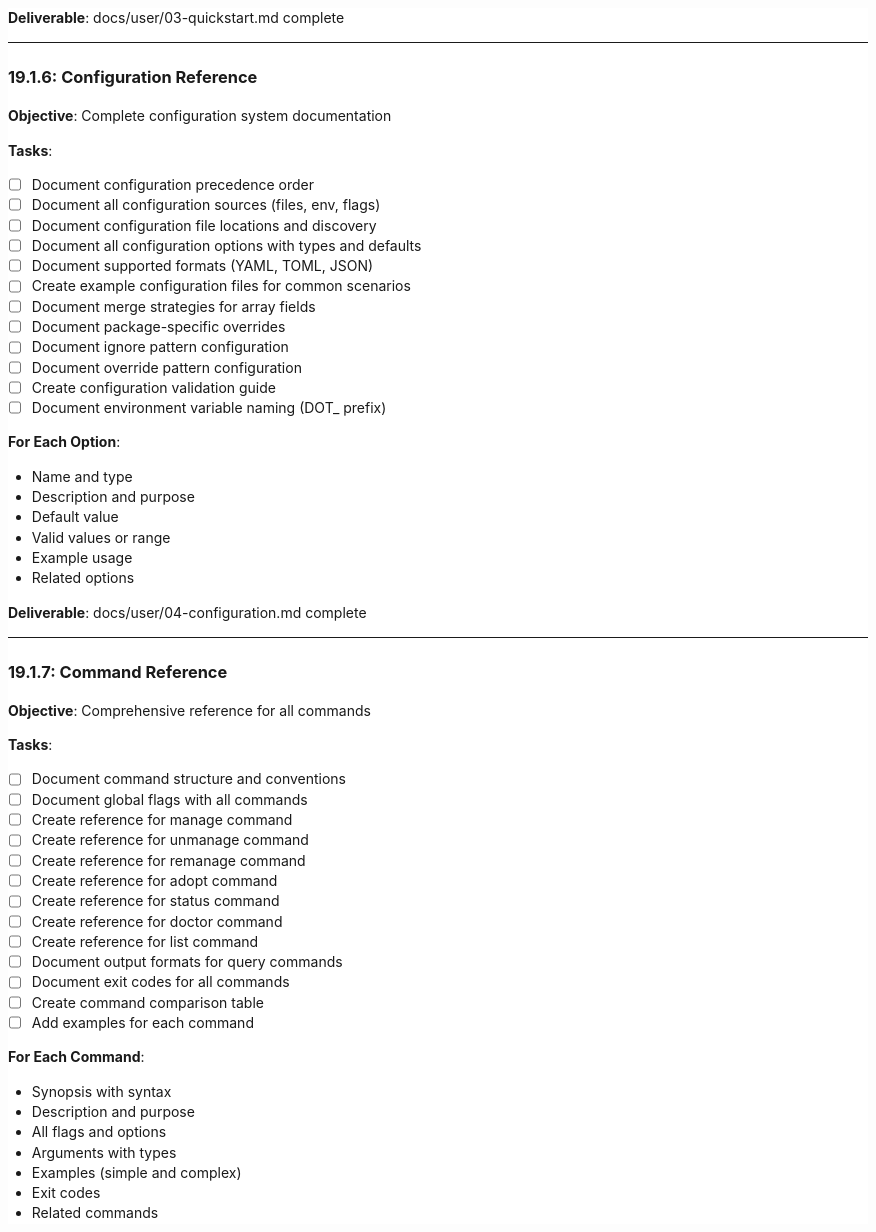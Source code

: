 **Deliverable**: docs/user/03-quickstart.md complete

---

### 19.1.6: Configuration Reference

**Objective**: Complete configuration system documentation

**Tasks**:
- [ ] Document configuration precedence order
- [ ] Document all configuration sources (files, env, flags)
- [ ] Document configuration file locations and discovery
- [ ] Document all configuration options with types and defaults
- [ ] Document supported formats (YAML, TOML, JSON)
- [ ] Create example configuration files for common scenarios
- [ ] Document merge strategies for array fields
- [ ] Document package-specific overrides
- [ ] Document ignore pattern configuration
- [ ] Document override pattern configuration
- [ ] Create configuration validation guide
- [ ] Document environment variable naming (DOT_ prefix)

**For Each Option**:
- Name and type
- Description and purpose
- Default value
- Valid values or range
- Example usage
- Related options

**Deliverable**: docs/user/04-configuration.md complete

---

### 19.1.7: Command Reference

**Objective**: Comprehensive reference for all commands

**Tasks**:
- [ ] Document command structure and conventions
- [ ] Document global flags with all commands
- [ ] Create reference for manage command
- [ ] Create reference for unmanage command
- [ ] Create reference for remanage command
- [ ] Create reference for adopt command
- [ ] Create reference for status command
- [ ] Create reference for doctor command
- [ ] Create reference for list command
- [ ] Document output formats for query commands
- [ ] Document exit codes for all commands
- [ ] Create command comparison table
- [ ] Add examples for each command

**For Each Command**:
- Synopsis with syntax
- Description and purpose
- All flags and options
- Arguments with types
- Examples (simple and complex)
- Exit codes
- Related commands
